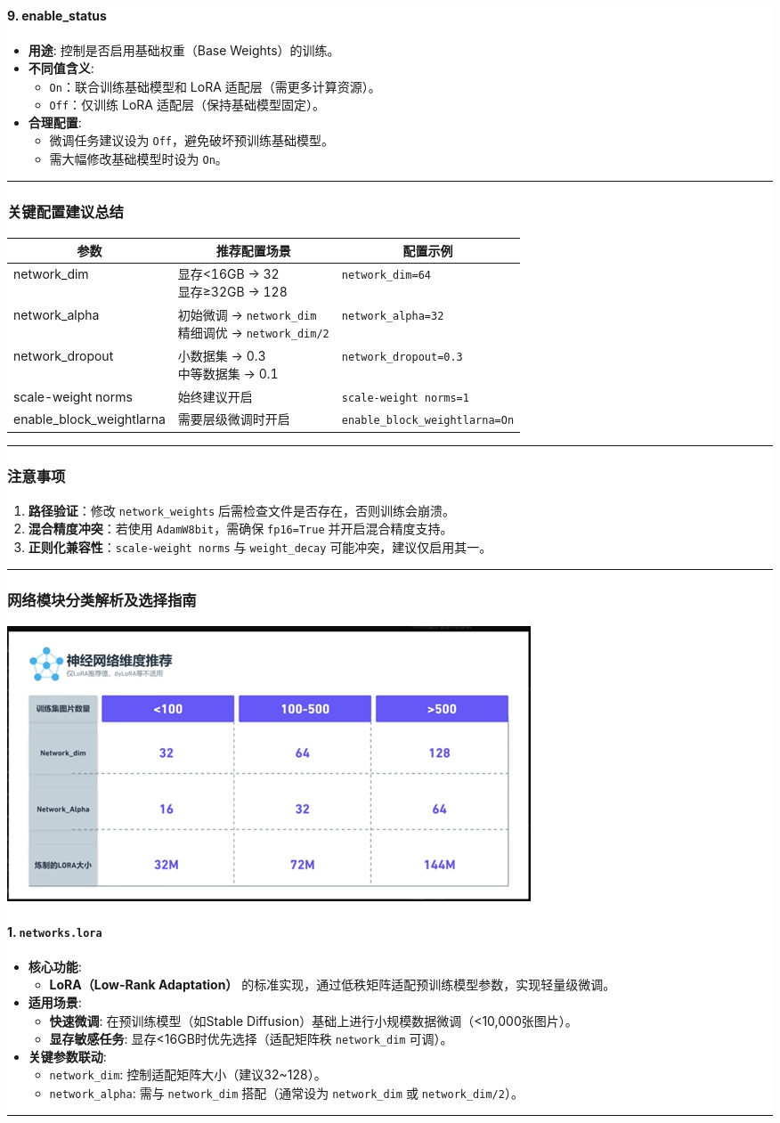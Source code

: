 
#### **9. enable_status**  
- **用途**: 控制是否启用基础权重（Base Weights）的训练。  
- **不同值含义**:  
  - `On`：联合训练基础模型和 LoRA 适配层（需更多计算资源）。  
  - `Off`：仅训练 LoRA 适配层（保持基础模型固定）。  
- **合理配置**:  
  - 微调任务建议设为 `Off`，避免破坏预训练基础模型。  
  - 需大幅修改基础模型时设为 `On`。

---

### **关键配置建议总结**
| 参数                | 推荐配置场景                          | 配置示例                     |
|---------------------|---------------------------------------|------------------------------|
| network_dim         | 显存<16GB → 32<br>显存≥32GB → 128      | `network_dim=64`             |
| network_alpha       | 初始微调 → `network_dim`<br>精细调优 → `network_dim/2` | `network_alpha=32`          |
| network_dropout     | 小数据集 → 0.3<br>中等数据集 → 0.1       | `network_dropout=0.3`        |
| scale-weight norms   | 始终建议开启                          | `scale-weight norms=1`       |
| enable_block_weightlarna | 需要层级微调时开启                   | `enable_block_weightlarna=On`|

---

### **注意事项**
1. **路径验证**：修改 `network_weights` 后需检查文件是否存在，否则训练会崩溃。  
2. **混合精度冲突**：若使用 `AdamW8bit`，需确保 `fp16=True` 并开启混合精度支持。  
3. **正则化兼容性**：`scale-weight norms` 与 `weight_decay` 可能冲突，建议仅启用其一。

---
### **网络模块分类解析及选择指南**
![图片13.png](../_resources/图片13.png)
#### 1. `networks.lora`
- **核心功能**:  
  - **LoRA（Low-Rank Adaptation）** 的标准实现，通过低秩矩阵适配预训练模型参数，实现轻量级微调。  
- **适用场景**:  
  - **快速微调**: 在预训练模型（如Stable Diffusion）基础上进行小规模数据微调（<10,000张图片）。  
  - **显存敏感任务**: 显存<16GB时优先选择（适配矩阵秩 `network_dim` 可调）。  
- **关键参数联动**:  
  - `network_dim`: 控制适配矩阵大小（建议32~128）。  
  - `network_alpha`: 需与 `network_dim` 搭配（通常设为 `network_dim` 或 `network_dim/2`）。  

---
